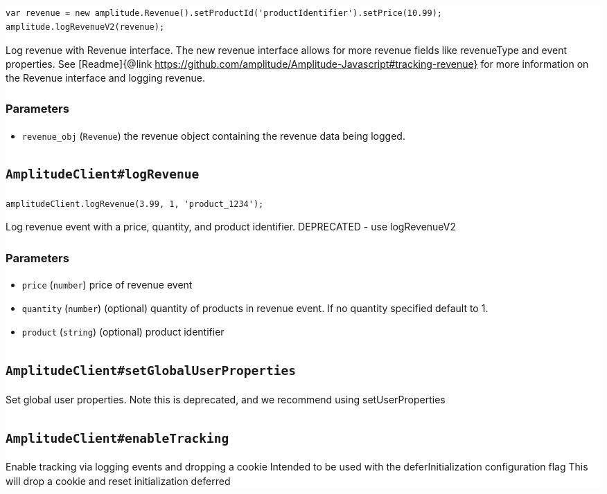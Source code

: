```
var revenue = new amplitude.Revenue().setProductId('productIdentifier').setPrice(10.99);
amplitude.logRevenueV2(revenue);
```

Log revenue with Revenue interface. The new revenue interface allows for more revenue fields like
revenueType and event properties.
See [Readme]{@link https://github.com/amplitude/Amplitude-Javascript#tracking-revenue}
for more information on the Revenue interface and logging revenue.

### Parameters

- `revenue_obj` (`Revenue`)
  the revenue object containing the revenue data being logged.

## `AmplitudeClient#logRevenue`

```
amplitudeClient.logRevenue(3.99, 1, 'product_1234');
```

Log revenue event with a price, quantity, and product identifier. DEPRECATED - use logRevenueV2

### Parameters

- `price` (`number`)
  price of revenue event

- `quantity` (`number`)
  (optional) quantity of products in revenue event. If no quantity specified default to 1.

- `product` (`string`)
  (optional) product identifier

## `AmplitudeClient#setGlobalUserProperties`

Set global user properties. Note this is deprecated, and we recommend using setUserProperties

## `AmplitudeClient#enableTracking`

Enable tracking via logging events and dropping a cookie
Intended to be used with the deferInitialization configuration flag
This will drop a cookie and reset initialization deferred
